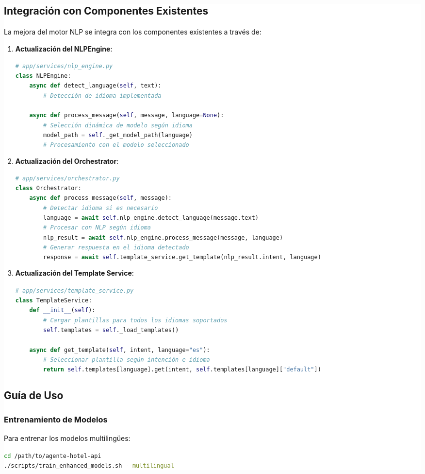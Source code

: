 ## Integración con Componentes Existentes

La mejora del motor NLP se integra con los componentes existentes a través de:

1. **Actualización del NLPEngine**:
   ```python
   # app/services/nlp_engine.py
   class NLPEngine:
       async def detect_language(self, text):
           # Detección de idioma implementada
           
       async def process_message(self, message, language=None):
           # Selección dinámica de modelo según idioma
           model_path = self._get_model_path(language)
           # Procesamiento con el modelo seleccionado
   ```

2. **Actualización del Orchestrator**:
   ```python
   # app/services/orchestrator.py
   class Orchestrator:
       async def process_message(self, message):
           # Detectar idioma si es necesario
           language = await self.nlp_engine.detect_language(message.text)
           # Procesar con NLP según idioma
           nlp_result = await self.nlp_engine.process_message(message, language)
           # Generar respuesta en el idioma detectado
           response = await self.template_service.get_template(nlp_result.intent, language)
   ```

3. **Actualización del Template Service**:
   ```python
   # app/services/template_service.py
   class TemplateService:
       def __init__(self):
           # Cargar plantillas para todos los idiomas soportados
           self.templates = self._load_templates()
           
       async def get_template(self, intent, language="es"):
           # Seleccionar plantilla según intención e idioma
           return self.templates[language].get(intent, self.templates[language]["default"])
   ```

## Guía de Uso

### Entrenamiento de Modelos

Para entrenar los modelos multilingües:

```bash
cd /path/to/agente-hotel-api
./scripts/train_enhanced_models.sh --multilingual
```
